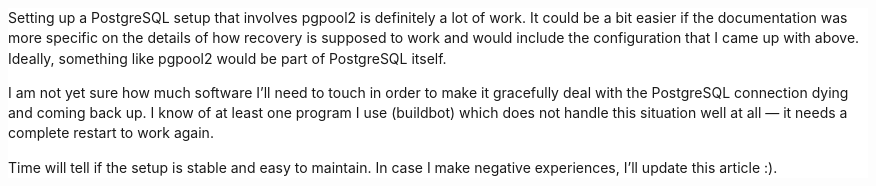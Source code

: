 <p>
Setting up a PostgreSQL setup that involves pgpool2 is definitely a lot of
work. It could be a bit easier if the documentation was more specific on the
details of how recovery is supposed to work and would include the configuration
that I came up with above. Ideally, something like pgpool2 would be part of
PostgreSQL itself.
</p>

<p>
I am not yet sure how much software I’ll need to touch in order to make it
gracefully deal with the PostgreSQL connection dying and coming back up. I know
of at least one program I use (buildbot) which does not handle this situation
well at all — it needs a complete restart to work again.
</p>

<p>
Time will tell if the setup is stable and easy to maintain. In case I make
negative experiences, I’ll update this article :).
</p>
